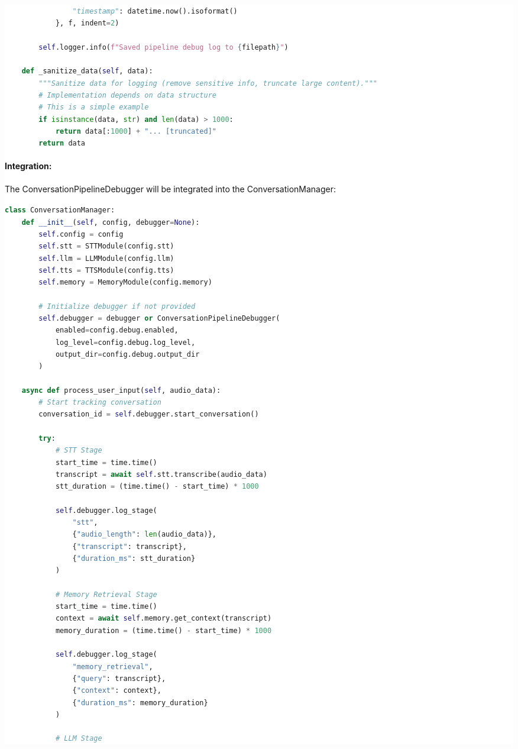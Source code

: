 ```python
                "timestamp": datetime.now().isoformat()
            }, f, indent=2)
            
        self.logger.info(f"Saved pipeline debug log to {filepath}")
        
    def _sanitize_data(self, data):
        """Sanitize data for logging (remove sensitive info, truncate large content)."""
        # Implementation depends on data structure
        # This is a simple example
        if isinstance(data, str) and len(data) > 1000:
            return data[:1000] + "... [truncated]"
        return data
```

#### Integration:

The ConversationPipelineDebugger will be integrated into the ConversationManager:

```python
class ConversationManager:
    def __init__(self, config, debugger=None):
        self.config = config
        self.stt = STTModule(config.stt)
        self.llm = LLMModule(config.llm)
        self.tts = TTSModule(config.tts)
        self.memory = MemoryModule(config.memory)
        
        # Initialize debugger if not provided
        self.debugger = debugger or ConversationPipelineDebugger(
            enabled=config.debug.enabled,
            log_level=config.debug.log_level,
            output_dir=config.debug.output_dir
        )
        
    async def process_user_input(self, audio_data):
        # Start tracking conversation
        conversation_id = self.debugger.start_conversation()
        
        try:
            # STT Stage
            start_time = time.time()
            transcript = await self.stt.transcribe(audio_data)
            stt_duration = (time.time() - start_time) * 1000
            
            self.debugger.log_stage(
                "stt",
                {"audio_length": len(audio_data)},
                {"transcript": transcript},
                {"duration_ms": stt_duration}
            )
            
            # Memory Retrieval Stage
            start_time = time.time()
            context = await self.memory.get_context(transcript)
            memory_duration = (time.time() - start_time) * 1000
            
            self.debugger.log_stage(
                "memory_retrieval",
                {"query": transcript},
                {"context": context},
                {"duration_ms": memory_duration}
            )
            
            # LLM Stage
```